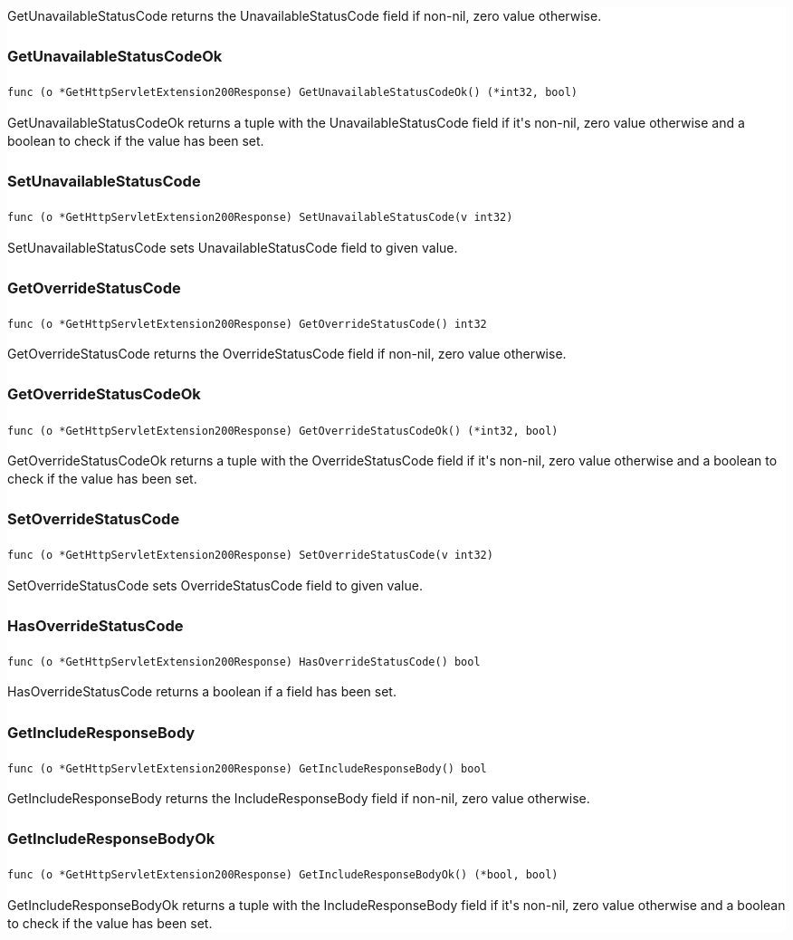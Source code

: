 GetUnavailableStatusCode returns the UnavailableStatusCode field if non-nil, zero value otherwise.

### GetUnavailableStatusCodeOk

`func (o *GetHttpServletExtension200Response) GetUnavailableStatusCodeOk() (*int32, bool)`

GetUnavailableStatusCodeOk returns a tuple with the UnavailableStatusCode field if it's non-nil, zero value otherwise
and a boolean to check if the value has been set.

### SetUnavailableStatusCode

`func (o *GetHttpServletExtension200Response) SetUnavailableStatusCode(v int32)`

SetUnavailableStatusCode sets UnavailableStatusCode field to given value.


### GetOverrideStatusCode

`func (o *GetHttpServletExtension200Response) GetOverrideStatusCode() int32`

GetOverrideStatusCode returns the OverrideStatusCode field if non-nil, zero value otherwise.

### GetOverrideStatusCodeOk

`func (o *GetHttpServletExtension200Response) GetOverrideStatusCodeOk() (*int32, bool)`

GetOverrideStatusCodeOk returns a tuple with the OverrideStatusCode field if it's non-nil, zero value otherwise
and a boolean to check if the value has been set.

### SetOverrideStatusCode

`func (o *GetHttpServletExtension200Response) SetOverrideStatusCode(v int32)`

SetOverrideStatusCode sets OverrideStatusCode field to given value.

### HasOverrideStatusCode

`func (o *GetHttpServletExtension200Response) HasOverrideStatusCode() bool`

HasOverrideStatusCode returns a boolean if a field has been set.

### GetIncludeResponseBody

`func (o *GetHttpServletExtension200Response) GetIncludeResponseBody() bool`

GetIncludeResponseBody returns the IncludeResponseBody field if non-nil, zero value otherwise.

### GetIncludeResponseBodyOk

`func (o *GetHttpServletExtension200Response) GetIncludeResponseBodyOk() (*bool, bool)`

GetIncludeResponseBodyOk returns a tuple with the IncludeResponseBody field if it's non-nil, zero value otherwise
and a boolean to check if the value has been set.
